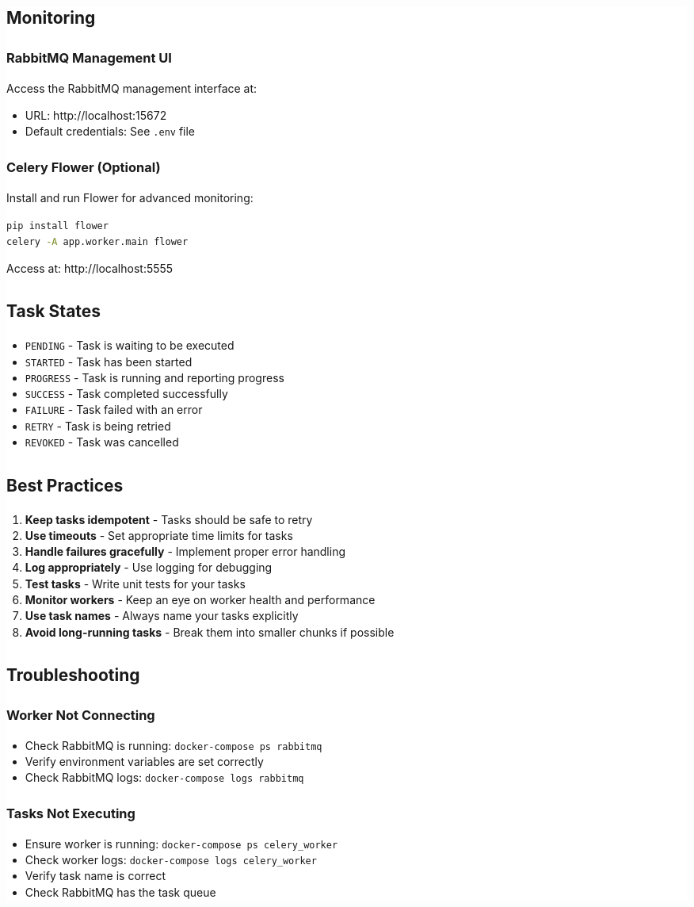 ## Monitoring

### RabbitMQ Management UI

Access the RabbitMQ management interface at:
- URL: http://localhost:15672
- Default credentials: See `.env` file

### Celery Flower (Optional)

Install and run Flower for advanced monitoring:

```bash
pip install flower
celery -A app.worker.main flower
```

Access at: http://localhost:5555

## Task States

- `PENDING` - Task is waiting to be executed
- `STARTED` - Task has been started
- `PROGRESS` - Task is running and reporting progress
- `SUCCESS` - Task completed successfully
- `FAILURE` - Task failed with an error
- `RETRY` - Task is being retried
- `REVOKED` - Task was cancelled

## Best Practices

1. **Keep tasks idempotent** - Tasks should be safe to retry
2. **Use timeouts** - Set appropriate time limits for tasks
3. **Handle failures gracefully** - Implement proper error handling
4. **Log appropriately** - Use logging for debugging
5. **Test tasks** - Write unit tests for your tasks
6. **Monitor workers** - Keep an eye on worker health and performance
7. **Use task names** - Always name your tasks explicitly
8. **Avoid long-running tasks** - Break them into smaller chunks if possible

## Troubleshooting

### Worker Not Connecting

- Check RabbitMQ is running: `docker-compose ps rabbitmq`
- Verify environment variables are set correctly
- Check RabbitMQ logs: `docker-compose logs rabbitmq`

### Tasks Not Executing

- Ensure worker is running: `docker-compose ps celery_worker`
- Check worker logs: `docker-compose logs celery_worker`
- Verify task name is correct
- Check RabbitMQ has the task queue
